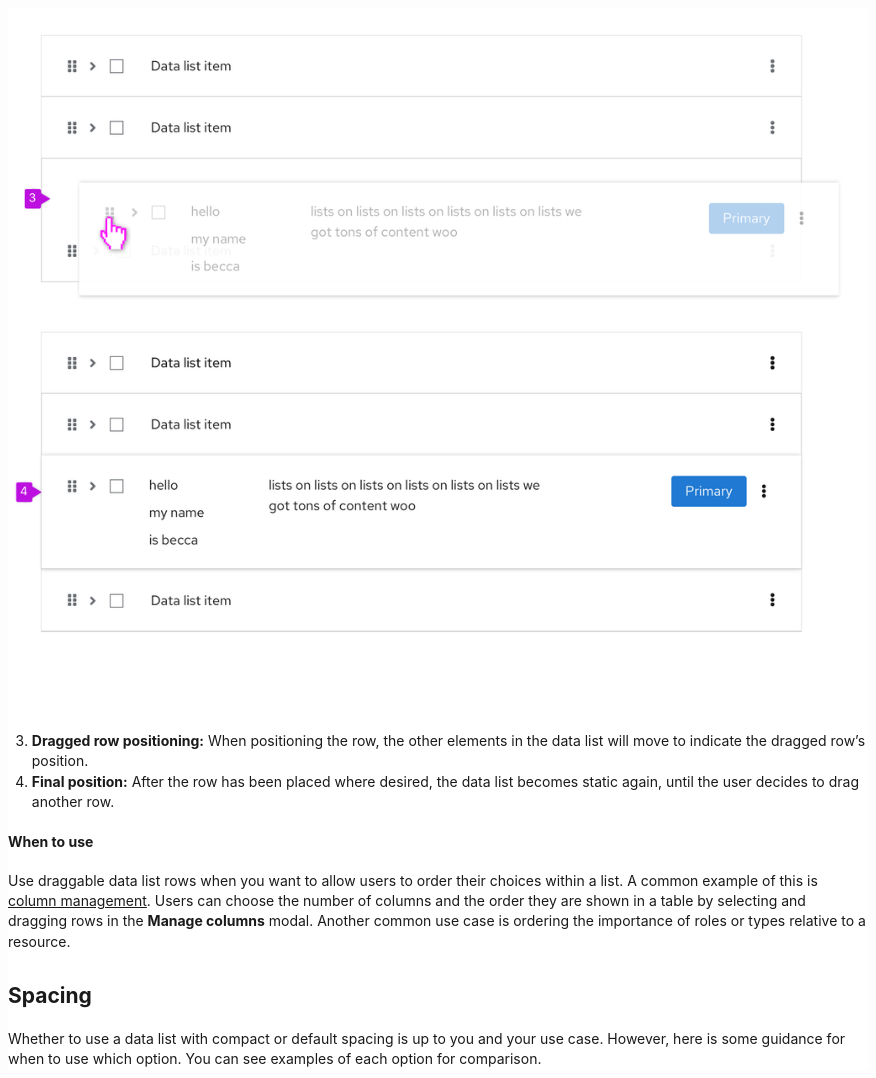 <img src="./img/datalist-draggable2.png" alt="example of draggable data list" width="1006"/> 

3. **Dragged row positioning:** When positioning the row, the other elements in the data list will move to indicate the dragged row’s position.
4. **Final position:** After the row has been placed where desired, the data list becomes static again, until the user decides to drag another row.

#### When to use
Use draggable data list rows when you want to allow users to order their choices within a list. A common example of this is [column management](/components/table/react-demos#column-management-with-draggable). Users can choose the number of columns and the order they are shown in a table by selecting and dragging rows in the **Manage columns** modal. Another common use case is ordering the importance of roles or types relative to a resource.

## Spacing
Whether to use a data list with compact or default spacing is up to you and your use case. However, here is some guidance for when to use which option. You can see examples of each option for comparison. 
